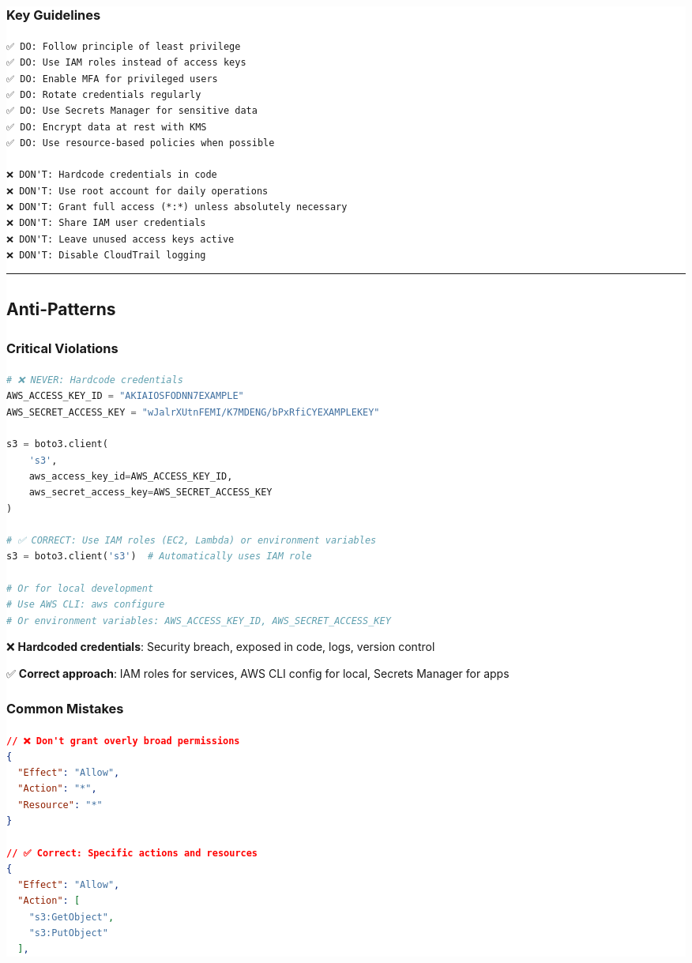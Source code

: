 ### Key Guidelines

```
✅ DO: Follow principle of least privilege
✅ DO: Use IAM roles instead of access keys
✅ DO: Enable MFA for privileged users
✅ DO: Rotate credentials regularly
✅ DO: Use Secrets Manager for sensitive data
✅ DO: Encrypt data at rest with KMS
✅ DO: Use resource-based policies when possible

❌ DON'T: Hardcode credentials in code
❌ DON'T: Use root account for daily operations
❌ DON'T: Grant full access (*:*) unless absolutely necessary
❌ DON'T: Share IAM user credentials
❌ DON'T: Leave unused access keys active
❌ DON'T: Disable CloudTrail logging
```

---

## Anti-Patterns

### Critical Violations

```python
# ❌ NEVER: Hardcode credentials
AWS_ACCESS_KEY_ID = "AKIAIOSFODNN7EXAMPLE"
AWS_SECRET_ACCESS_KEY = "wJalrXUtnFEMI/K7MDENG/bPxRfiCYEXAMPLEKEY"

s3 = boto3.client(
    's3',
    aws_access_key_id=AWS_ACCESS_KEY_ID,
    aws_secret_access_key=AWS_SECRET_ACCESS_KEY
)

# ✅ CORRECT: Use IAM roles (EC2, Lambda) or environment variables
s3 = boto3.client('s3')  # Automatically uses IAM role

# Or for local development
# Use AWS CLI: aws configure
# Or environment variables: AWS_ACCESS_KEY_ID, AWS_SECRET_ACCESS_KEY
```

❌ **Hardcoded credentials**: Security breach, exposed in code, logs, version control

✅ **Correct approach**: IAM roles for services, AWS CLI config for local, Secrets Manager for apps

### Common Mistakes

```json
// ❌ Don't grant overly broad permissions
{
  "Effect": "Allow",
  "Action": "*",
  "Resource": "*"
}

// ✅ Correct: Specific actions and resources
{
  "Effect": "Allow",
  "Action": [
    "s3:GetObject",
    "s3:PutObject"
  ],
```